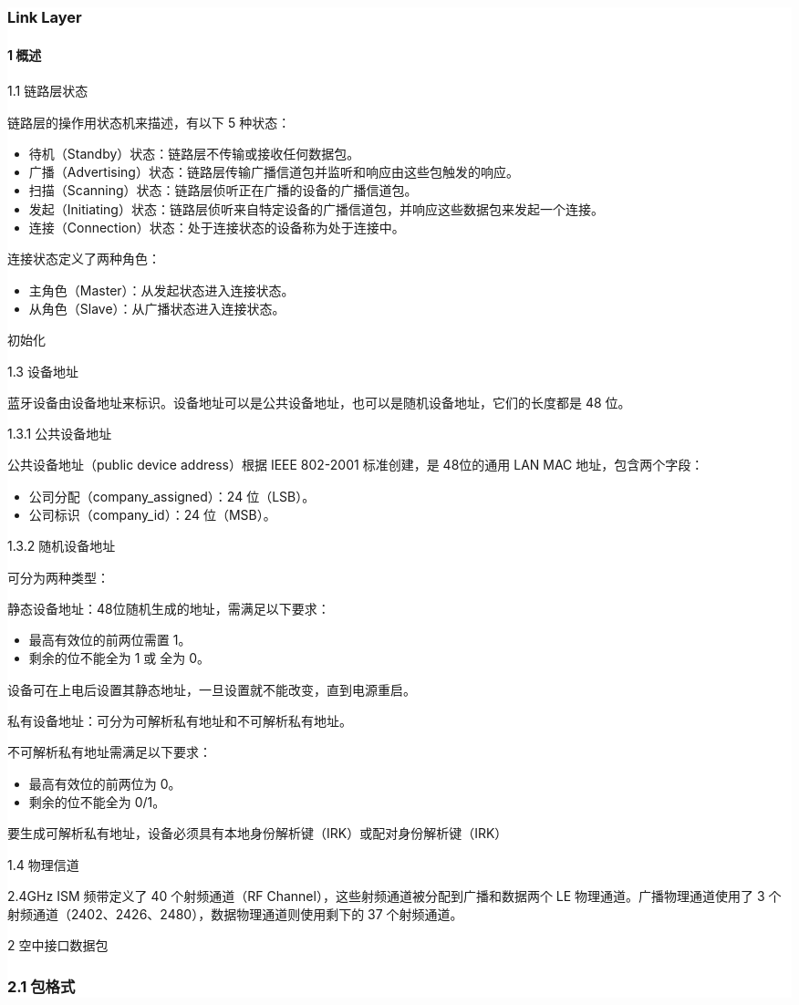 ### Link Layer

#### 1 概述

1.1 链路层状态

链路层的操作用状态机来描述，有以下 5 种状态：

- 待机（Standby）状态：链路层不传输或接收任何数据包。
- 广播（Advertising）状态：链路层传输广播信道包并监听和响应由这些包触发的响应。
- 扫描（Scanning）状态：链路层侦听正在广播的设备的广播信道包。
- 发起（Initiating）状态：链路层侦听来自特定设备的广播信道包，并响应这些数据包来发起一个连接。
- 连接（Connection）状态：处于连接状态的设备称为处于连接中。

连接状态定义了两种角色：

- 主角色（Master）：从发起状态进入连接状态。
- 从角色（Slave）：从广播状态进入连接状态。

初始化

1.3 设备地址

蓝牙设备由设备地址来标识。设备地址可以是公共设备地址，也可以是随机设备地址，它们的长度都是 48 位。

1.3.1 公共设备地址

公共设备地址（public device address）根据 IEEE 802-2001 标准创建，是 48位的通用 LAN MAC 地址，包含两个字段：

- 公司分配（company_assigned）：24 位（LSB）。
- 公司标识（company_id）：24 位（MSB）。

1.3.2 随机设备地址

可分为两种类型：

静态设备地址：48位随机生成的地址，需满足以下要求：

- 最高有效位的前两位需置 1。
- 剩余的位不能全为 1 或 全为 0。

设备可在上电后设置其静态地址，一旦设置就不能改变，直到电源重启。

私有设备地址：可分为可解析私有地址和不可解析私有地址。

不可解析私有地址需满足以下要求：

- 最高有效位的前两位为 0。
- 剩余的位不能全为 0/1。

要生成可解析私有地址，设备必须具有本地身份解析键（IRK）或配对身份解析键（IRK）

1.4 物理信道

2.4GHz ISM 频带定义了 40 个射频通道（RF Channel），这些射频通道被分配到广播和数据两个 LE 物理通道。广播物理通道使用了 3 个射频通道（2402、2426、2480），数据物理通道则使用剩下的 37 个射频通道。

2 空中接口数据包

### 2.1 包格式
